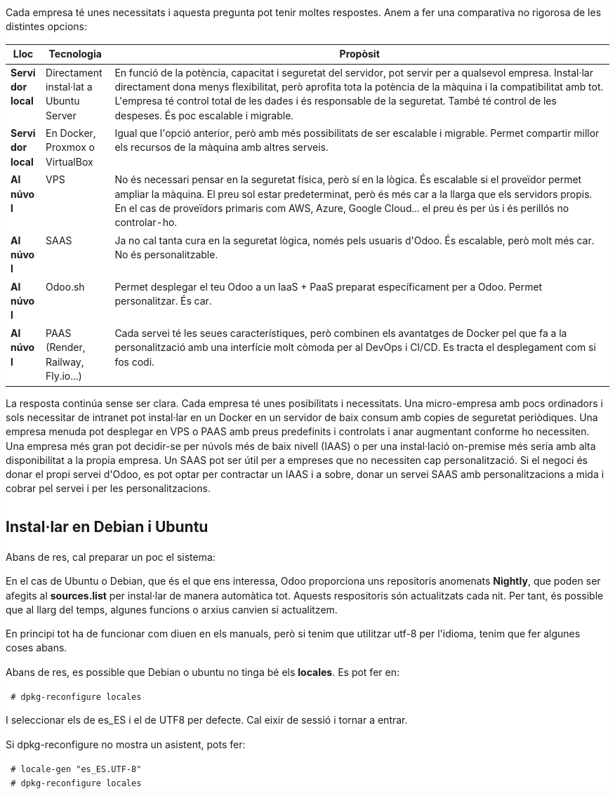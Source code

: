 Cada empresa té unes necessitats i aquesta pregunta pot tenir moltes respostes. Anem a fer una comparativa no rigorosa de les distintes opcions:

| **Lloc**           | **Tecnologia**                         | **Propòsit**                                                                                                                                                                                                                                                                                                                                                         |
| ------------------ | -------------------------------------- | -------------------------------------------------------------------------------------------------------------------------------------------------------------------------------------------------------------------------------------------------------------------------------------------------------------------------------------------------------------------- |
| **Servidor local** | Directament instal·lat a Ubuntu Server | En funció de la potència, capacitat i seguretat del servidor, pot servir per a qualsevol empresa. Instal·lar directament dona menys flexibilitat, però aprofita tota la potència de la màquina i la compatibilitat amb tot. L'empresa té control total de les dades i és responsable de la seguretat. També té control de les despeses. És poc escalable i migrable. |
| **Servidor local** | En Docker, Proxmox o VirtualBox        | Igual que l'opció anterior, però amb més possibilitats de ser escalable i migrable. Permet compartir millor els recursos de la màquina amb altres serveis.                                                                                                                                                                                                           |
| **Al núvol**       | VPS                                    | No és necessari pensar en la seguretat física, però sí en la lògica. És escalable si el proveïdor permet ampliar la màquina. El preu sol estar predeterminat, però és més car a la llarga que els servidors propis. En el cas de proveïdors primaris com AWS, Azure, Google Cloud... el preu és per ús i és perillós no controlar-ho.                                |
| **Al núvol**       | SAAS                        | Ja no cal tanta cura en la seguretat lògica, només pels usuaris d'Odoo. És escalable, però molt més car. No és personalitzable.                                                                                                                                                                                                                                      |
| **Al núvol**       | Odoo.sh                         | Permet desplegar el teu Odoo a un IaaS + PaaS preparat específicament per a Odoo. Permet personalitzar. És car.                                                                                                                                                                                                                                       |
| **Al núvol**       | PAAS (Render, Railway, Fly.io...)             | Cada servei té les seues característiques, però combinen els avantatges de Docker pel que fa a la personalització amb una interfície molt còmoda per al DevOps i CI/CD. Es tracta el desplegament com si fos codi.                                                                                                                                                   |



La resposta continúa sense ser clara. Cada empresa té unes posibilitats i necessitats. Una micro-empresa amb pocs ordinadors i sols necessitar de intranet pot instal·lar en un Docker en un servidor de baix consum amb copies de seguretat periòdiques. Una empresa menuda pot desplegar en VPS o PAAS amb preus predefinits i controlats i anar augmentant conforme ho necessiten. Una empresa més gran pot decidir-se per núvols més de baix nivell (IAAS) o per una instal·lació on-premise més seria amb alta disponibilitat a la propia empresa. Un SAAS pot ser útil per a empreses que no necessiten cap personalització. Si el negoci és donar el propi servei d'Odoo, es pot optar per contractar un IAAS i a sobre, donar un servei SAAS amb personalitzacions a mida i cobrar pel servei i per les personalitzacions.


## Instal·lar en Debian i Ubuntu

Abans de res, cal preparar un poc el sistema:

En el cas de Ubuntu o Debian, que és el que ens interessa,
Odoo proporciona uns repositoris anomenats
**Nightly**, que poden ser afegits al **sources.list** per instal·lar de
manera automàtica tot. Aquests respositoris són actualitzats cada nit.
Per tant, és possible que al llarg del temps, algunes funcions o arxius
canvien si actualitzem.

En principi tot ha de funcionar com diuen en els manuals, però si tenim
que utilitzar utf-8 per l\'idioma, tenim que fer algunes coses abans.

Abans de res, es possible que Debian o ubuntu no tinga bé els
**locales**. Es pot fer en:

     # dpkg-reconfigure locales

I seleccionar els de es_ES i el de UTF8 per defecte. Cal eixir de sessió
i tornar a entrar.

Si dpkg-reconfigure no mostra un asistent, pots fer:

     # locale-gen "es_ES.UTF-8"
     # dpkg-reconfigure locales
